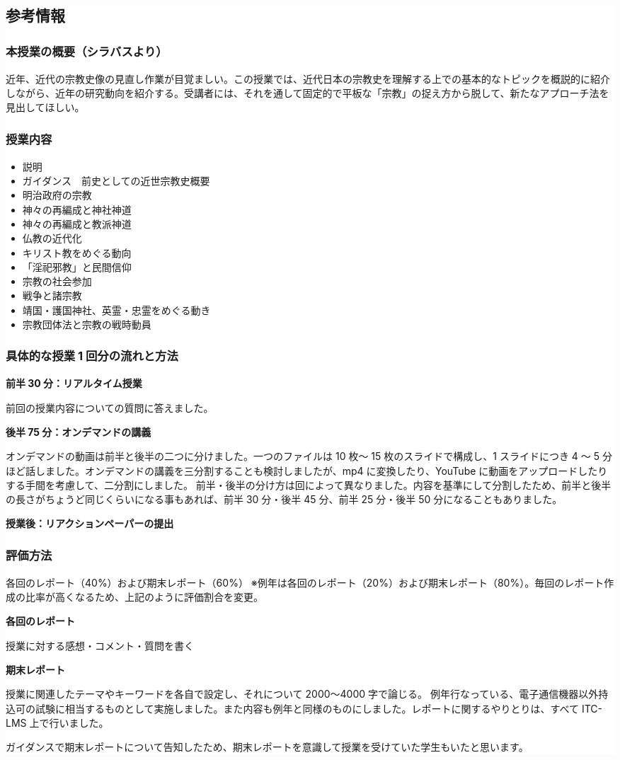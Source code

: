 ## 参考情報

### 本授業の概要（シラバスより）

近年、近代の宗教史像の見直し作業が目覚ましい。この授業では、近代日本の宗教史を理解する上での基本的なトピックを概説的に紹介しながら、近年の研究動向を紹介する。受講者には、それを通して固定的で平板な「宗教」の捉え方から脱して、新たなアプローチ法を見出してほしい。

### 授業内容

- 説明
- ガイダンス　前史としての近世宗教史概要
- 明治政府の宗教
- 神々の再編成と神社神道
- 神々の再編成と教派神道
- 仏教の近代化
- キリスト教をめぐる動向
- 「淫祀邪教」と民間信仰
- 宗教の社会参加
- 戦争と諸宗教
- 靖国・護国神社、英霊・忠霊をめぐる動き
- 宗教団体法と宗教の戦時動員

### 具体的な授業 1 回分の流れと方法

**前半 30 分：リアルタイム授業**

前回の授業内容についての質問に答えました。

**後半 75 分：オンデマンドの講義**

オンデマンドの動画は前半と後半の二つに分けました。一つのファイルは 10 枚～ 15 枚のスライドで構成し、1 スライドにつき 4 ～ 5 分ほど話しました。オンデマンドの講義を三分割することも検討しましたが、mp4 に変換したり、YouTube に動画をアップロードしたりする手間を考慮して、二分割にしました。
前半・後半の分け方は回によって異なりました。内容を基準にして分割したため、前半と後半の長さがちょうど同じくらいになる事もあれば、前半 30 分・後半 45 分、前半 25 分・後半 50 分になることもありました。

**授業後：リアクションペーパーの提出**

### 評価方法

各回のレポート（40%）および期末レポート（60%）
※例年は各回のレポート（20%）および期末レポート（80%）。毎回のレポート作成の比率が高くなるため、上記のように評価割合を変更。

**各回のレポート**

授業に対する感想・コメント・質問を書く

**期末レポート**

授業に関連したテーマやキーワードを各自で設定し、それについて 2000〜4000 字で論じる。
例年行なっている、電子通信機器以外持込可の試験に相当するものとして実施しました。また内容も例年と同様のものにしました。レポートに関するやりとりは、すべて ITC-LMS 上で行いました。

ガイダンスで期末レポートについて告知したため、期末レポートを意識して授業を受けていた学生もいたと思います。
